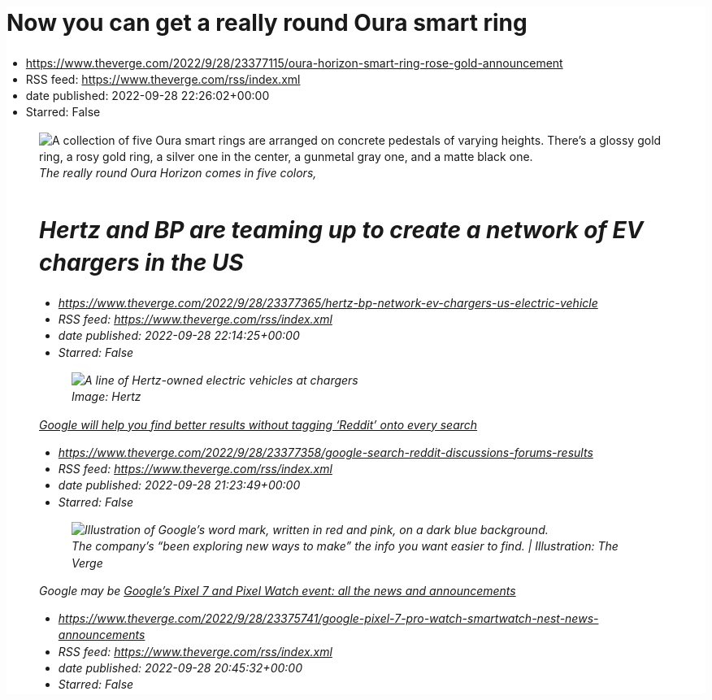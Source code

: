 # Now you can get a really round Oura smart ring
 - https://www.theverge.com/2022/9/28/23377115/oura-horizon-smart-ring-rose-gold-announcement
 - RSS feed: https://www.theverge.com/rss/index.xml
 - date published: 2022-09-28 22:26:02+00:00
 - Starred: False

<figure>
      <img alt="A collection of five Oura smart rings are arranged on concrete pedestals of varying heights. There’s a glossy gold ring, a rosy gold ring, a silver one in the center, a gunmetal gray one, and a matte black one." src="https://cdn.vox-cdn.com/thumbor/gBlJPJxbAT5miXvsAymhar2Itsw=/0x1:1280x854/1310x873/cdn.vox-cdn.com/uploads/chorus_image/image/71428287/HERO_Oura_Gen3_Horizon___Group_Shot.0.jpeg" />
        <figcaption><em>The really round Oura Horizon comes in five colors, 

# Hertz and BP are teaming up to create a network of EV chargers in the US
 - https://www.theverge.com/2022/9/28/23377365/hertz-bp-network-ev-chargers-us-electric-vehicle
 - RSS feed: https://www.theverge.com/rss/index.xml
 - date published: 2022-09-28 22:14:25+00:00
 - Starred: False

<figure>
      <img alt="A line of Hertz-owned electric vehicles at chargers" src="https://cdn.vox-cdn.com/thumbor/5yx3lvvYIaEhyK68RzQfaHcq21c=/184x0:2166x1321/1310x873/cdn.vox-cdn.com/uploads/chorus_image/image/71428230/hertz_bp_ev_charging.0.png" />
        <figcaption>Image: Hertz</figcaption>
    </figure>

  <p id="8aBZAs"><a href="https://go.redirectingat.com?id=66960X1514734&amp;xs=1&amp;url=https%3A%2F%2Fwww.bp.com%2Fen%2Fglobal%2Fcorporate%2Fnews-and-insights%2Fpress-releases%2Fhertz-bp

# Google will help you find better results without tagging ‘Reddit’ onto every search
 - https://www.theverge.com/2022/9/28/23377358/google-search-reddit-discussions-forums-results
 - RSS feed: https://www.theverge.com/rss/index.xml
 - date published: 2022-09-28 21:23:49+00:00
 - Starred: False

<figure>
      <img alt="Illustration of Google’s word mark, written in red and pink, on a dark blue background." src="https://cdn.vox-cdn.com/thumbor/_D4xh9EOBf0dnMg5YS_J2D55H9A=/0x0:2040x1360/1310x873/cdn.vox-cdn.com/uploads/chorus_image/image/71428013/STK093_Google_06.0.jpg" />
        <figcaption><em>The company’s “been exploring new ways to make” the info you want easier to find.</em> | Illustration: The Verge</figcaption>
    </figure>

  <p id="B0ORD4">Google may be <a href="https://www.t

# Google’s Pixel 7 and Pixel Watch event: all the news and announcements
 - https://www.theverge.com/2022/9/28/23375741/google-pixel-7-pro-watch-smartwatch-nest-news-announcements
 - RSS feed: https://www.theverge.com/rss/index.xml
 - date published: 2022-09-28 20:45:32+00:00
 - Starred: False
